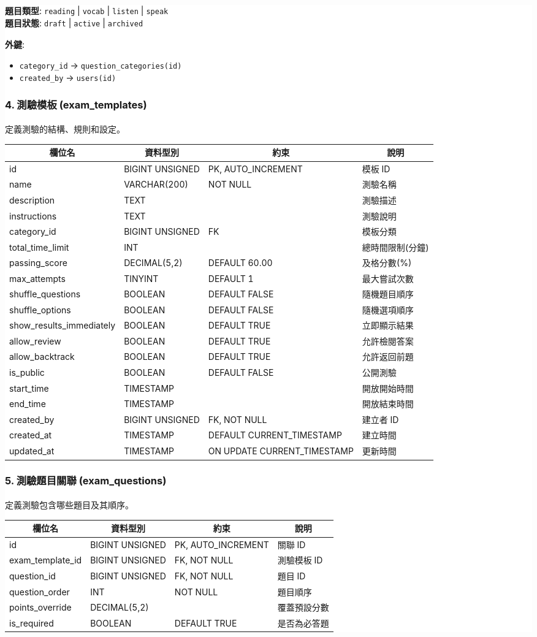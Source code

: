 **題目類型**: `reading` | `vocab` | `listen` | `speak`  
**題目狀態**: `draft` | `active` | `archived`

**外鍵**:
- `category_id` → `question_categories(id)`
- `created_by` → `users(id)`

### 4. 測驗模板 (exam_templates)

定義測驗的結構、規則和設定。

| 欄位名 | 資料型別 | 約束 | 說明 |
|--------|----------|------|------|
| id | BIGINT UNSIGNED | PK, AUTO_INCREMENT | 模板 ID |
| name | VARCHAR(200) | NOT NULL | 測驗名稱 |
| description | TEXT | | 測驗描述 |
| instructions | TEXT | | 測驗說明 |
| category_id | BIGINT UNSIGNED | FK | 模板分類 |
| total_time_limit | INT | | 總時間限制(分鐘) |
| passing_score | DECIMAL(5,2) | DEFAULT 60.00 | 及格分數(%) |
| max_attempts | TINYINT | DEFAULT 1 | 最大嘗試次數 |
| shuffle_questions | BOOLEAN | DEFAULT FALSE | 隨機題目順序 |
| shuffle_options | BOOLEAN | DEFAULT FALSE | 隨機選項順序 |
| show_results_immediately | BOOLEAN | DEFAULT TRUE | 立即顯示結果 |
| allow_review | BOOLEAN | DEFAULT TRUE | 允許檢閱答案 |
| allow_backtrack | BOOLEAN | DEFAULT TRUE | 允許返回前題 |
| is_public | BOOLEAN | DEFAULT FALSE | 公開測驗 |
| start_time | TIMESTAMP | | 開放開始時間 |
| end_time | TIMESTAMP | | 開放結束時間 |
| created_by | BIGINT UNSIGNED | FK, NOT NULL | 建立者 ID |
| created_at | TIMESTAMP | DEFAULT CURRENT_TIMESTAMP | 建立時間 |
| updated_at | TIMESTAMP | ON UPDATE CURRENT_TIMESTAMP | 更新時間 |

### 5. 測驗題目關聯 (exam_questions)

定義測驗包含哪些題目及其順序。

| 欄位名 | 資料型別 | 約束 | 說明 |
|--------|----------|------|------|
| id | BIGINT UNSIGNED | PK, AUTO_INCREMENT | 關聯 ID |
| exam_template_id | BIGINT UNSIGNED | FK, NOT NULL | 測驗模板 ID |
| question_id | BIGINT UNSIGNED | FK, NOT NULL | 題目 ID |
| question_order | INT | NOT NULL | 題目順序 |
| points_override | DECIMAL(5,2) | | 覆蓋預設分數 |
| is_required | BOOLEAN | DEFAULT TRUE | 是否為必答題 |
